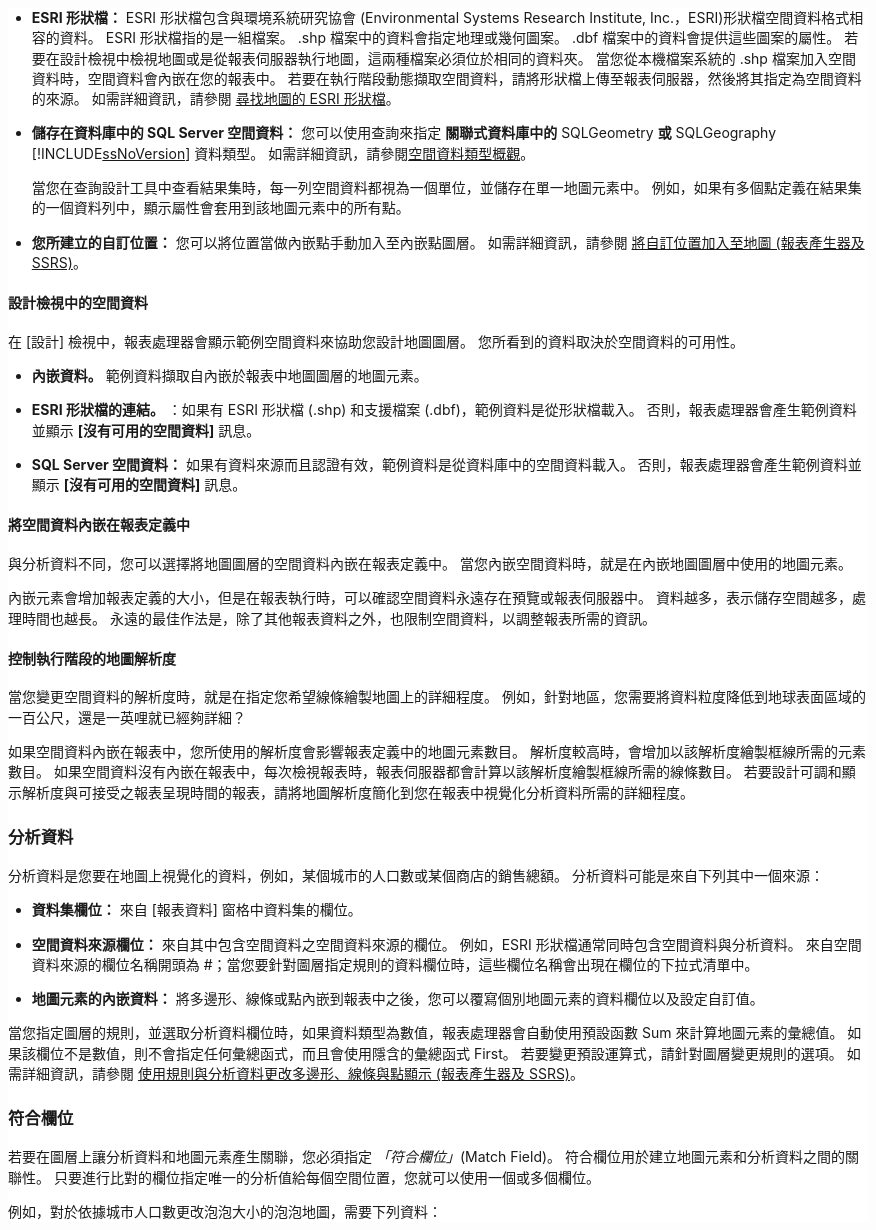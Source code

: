 -   **ESRI 形狀檔：** ESRI 形狀檔包含與環境系統研究協會 (Environmental Systems Research Institute, Inc.，ESRI)形狀檔空間資料格式相容的資料。 ESRI 形狀檔指的是一組檔案。 .shp 檔案中的資料會指定地理或幾何圖案。 .dbf 檔案中的資料會提供這些圖案的屬性。 若要在設計檢視中檢視地圖或是從報表伺服器執行地圖，這兩種檔案必須位於相同的資料夾。 當您從本機檔案系統的 .shp 檔案加入空間資料時，空間資料會內嵌在您的報表中。 若要在執行階段動態擷取空間資料，請將形狀檔上傳至報表伺服器，然後將其指定為空間資料的來源。 如需詳細資訊，請參閱 [尋找地圖的 ESRI 形狀檔](http://go.microsoft.com/fwlink/?linkid=178814)。  
  
-   **儲存在資料庫中的 SQL Server 空間資料：** 您可以使用查詢來指定 **關聯式資料庫中的** SQLGeometry **或** SQLGeography [!INCLUDE[ssNoVersion](../../includes/ssnoversion-md.md)] 資料類型。 如需詳細資訊，請參閱[空間資料類型概觀](../../relational-databases/spatial/spatial-data-types-overview.md)。  
  
     當您在查詢設計工具中查看結果集時，每一列空間資料都視為一個單位，並儲存在單一地圖元素中。 例如，如果有多個點定義在結果集的一個資料列中，顯示屬性會套用到該地圖元素中的所有點。  
  
-   **您所建立的自訂位置：** 您可以將位置當做內嵌點手動加入至內嵌點圖層。 如需詳細資訊，請參閱 [將自訂位置加入至地圖 &#40;報表產生器及 SSRS&#41;](../../reporting-services/report-design/add-custom-locations-to-a-map-report-builder-and-ssrs.md)。  
  
#### <a name="spatial-data-in-design-view"></a>設計檢視中的空間資料  
 在 [設計] 檢視中，報表處理器會顯示範例空間資料來協助您設計地圖圖層。 您所看到的資料取決於空間資料的可用性。  
  
-   **內嵌資料。** 範例資料擷取自內嵌於報表中地圖圖層的地圖元素。  
  
-   **ESRI 形狀檔的連結。** ：如果有 ESRI 形狀檔 (.shp) 和支援檔案 (.dbf)，範例資料是從形狀檔載入。 否則，報表處理器會產生範例資料並顯示 **[沒有可用的空間資料]** 訊息。  
  
-   **SQL Server 空間資料：** 如果有資料來源而且認證有效，範例資料是從資料庫中的空間資料載入。 否則，報表處理器會產生範例資料並顯示 **[沒有可用的空間資料]** 訊息。  
  
#### <a name="embedding-spatial-data-in-the-report-definition"></a>將空間資料內嵌在報表定義中  
 與分析資料不同，您可以選擇將地圖圖層的空間資料內嵌在報表定義中。 當您內嵌空間資料時，就是在內嵌地圖圖層中使用的地圖元素。  
  
 內嵌元素會增加報表定義的大小，但是在報表執行時，可以確認空間資料永遠存在預覽或報表伺服器中。 資料越多，表示儲存空間越多，處理時間也越長。 永遠的最佳作法是，除了其他報表資料之外，也限制空間資料，以調整報表所需的資訊。  
  
#### <a name="controlling-map-resolution-at-run-time"></a>控制執行階段的地圖解析度  
 當您變更空間資料的解析度時，就是在指定您希望線條繪製地圖上的詳細程度。 例如，針對地區，您需要將資料粒度降低到地球表面區域的一百公尺，還是一英哩就已經夠詳細？  
  
 如果空間資料內嵌在報表中，您所使用的解析度會影響報表定義中的地圖元素數目。 解析度較高時，會增加以該解析度繪製框線所需的元素數目。 如果空間資料沒有內嵌在報表中，每次檢視報表時，報表伺服器都會計算以該解析度繪製框線所需的線條數目。 若要設計可調和顯示解析度與可接受之報表呈現時間的報表，請將地圖解析度簡化到您在報表中視覺化分析資料所需的詳細程度。  
  
### <a name="analytical-data"></a>分析資料  
 分析資料是您要在地圖上視覺化的資料，例如，某個城市的人口數或某個商店的銷售總額。 分析資料可能是來自下列其中一個來源：  
  
-   **資料集欄位：** 來自 [報表資料] 窗格中資料集的欄位。  
  
-   **空間資料來源欄位：** 來自其中包含空間資料之空間資料來源的欄位。 例如，ESRI 形狀檔通常同時包含空間資料與分析資料。 來自空間資料來源的欄位名稱開頭為 #；當您要針對圖層指定規則的資料欄位時，這些欄位名稱會出現在欄位的下拉式清單中。  
  
-   **地圖元素的內嵌資料：** 將多邊形、線條或點內嵌到報表中之後，您可以覆寫個別地圖元素的資料欄位以及設定自訂值。  
  
 當您指定圖層的規則，並選取分析資料欄位時，如果資料類型為數值，報表處理器會自動使用預設函數 Sum 來計算地圖元素的彙總值。 如果該欄位不是數值，則不會指定任何彙總函式，而且會使用隱含的彙總函式 First。 若要變更預設運算式，請針對圖層變更規則的選項。 如需詳細資訊，請參閱 [使用規則與分析資料更改多邊形、線條與點顯示 &#40;報表產生器及 SSRS&#41;](../../reporting-services/report-design/vary-polygon-line-and-point-display-by-rules-and-analytical-data.md)。  
  
### <a name="match-fields"></a>符合欄位  
 若要在圖層上讓分析資料和地圖元素產生關聯，您必須指定 *「符合欄位」*(Match Field)。 符合欄位用於建立地圖元素和分析資料之間的關聯性。 只要進行比對的欄位指定唯一的分析值給每個空間位置，您就可以使用一個或多個欄位。  
  
 例如，對於依據城市人口數更改泡泡大小的泡泡地圖，需要下列資料：  
  